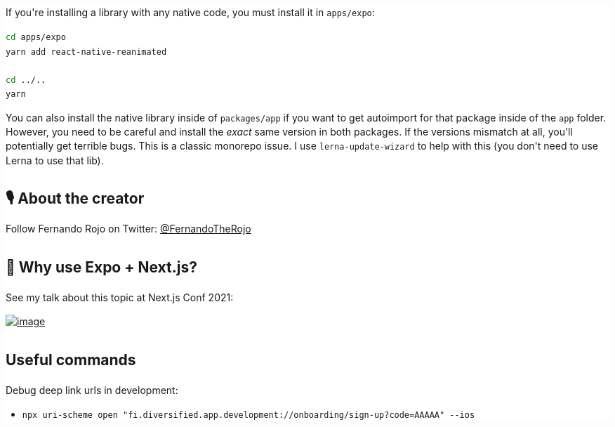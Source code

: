 If you're installing a library with any native code, you must install it in `apps/expo`:

```sh
cd apps/expo
yarn add react-native-reanimated

cd ../..
yarn
```

You can also install the native library inside of `packages/app` if you want to get autoimport for that package inside of the `app` folder. However, you need to be careful and install the _exact_ same version in both packages. If the versions mismatch at all, you'll potentially get terrible bugs. This is a classic monorepo issue. I use `lerna-update-wizard` to help with this (you don't need to use Lerna to use that lib).

## 🎙 About the creator

Follow Fernando Rojo on Twitter: [@FernandoTheRojo](https://twitter.com/fernandotherojo)

## 🧐 Why use Expo + Next.js?

See my talk about this topic at Next.js Conf 2021:

<a href="https://www.youtube.com/watch?v=0lnbdRweJtA"><img width="1332" alt="image" src="https://user-images.githubusercontent.com/13172299/157299915-b633e083-f271-48c6-a262-7b7eef765be5.png">
</a>


## Useful commands

Debug deep link urls in development:
- `npx uri-scheme open "fi.diversified.app.development://onboarding/sign-up?code=AAAAA" --ios`